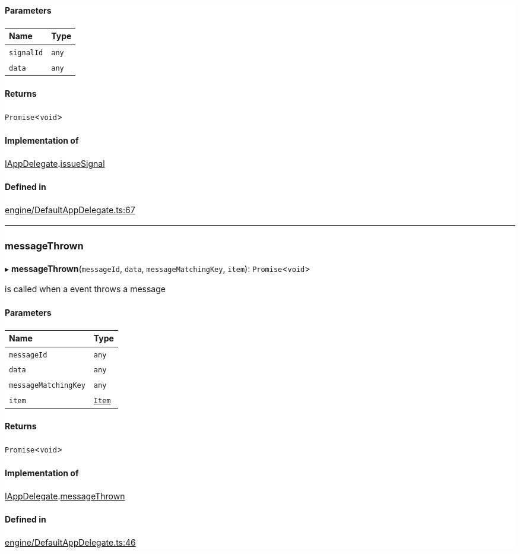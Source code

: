 #### Parameters

| Name | Type |
| :------ | :------ |
| `signalId` | `any` |
| `data` | `any` |

#### Returns

`Promise`\<`void`\>

#### Implementation of

[IAppDelegate](../interfaces/iappdelegate.md).[issueSignal](../interfaces/iappdelegate.md#issuesignal)

#### Defined in

[engine/DefaultAppDelegate.ts:67](https://github.com/bpmnServer/bpmn-server/blob/b56411b/src/engine/DefaultAppDelegate.ts#L67)

___

### messageThrown

▸ **messageThrown**(`messageId`, `data`, `messageMatchingKey`, `item`): `Promise`\<`void`\>

is called when a event throws a message

#### Parameters

| Name | Type |
| :------ | :------ |
| `messageId` | `any` |
| `data` | `any` |
| `messageMatchingKey` | `any` |
| `item` | [`Item`](item.md) |

#### Returns

`Promise`\<`void`\>

#### Implementation of

[IAppDelegate](../interfaces/iappdelegate.md).[messageThrown](../interfaces/iappdelegate.md#messagethrown)

#### Defined in

[engine/DefaultAppDelegate.ts:46](https://github.com/bpmnServer/bpmn-server/blob/b56411b/src/engine/DefaultAppDelegate.ts#L46)
